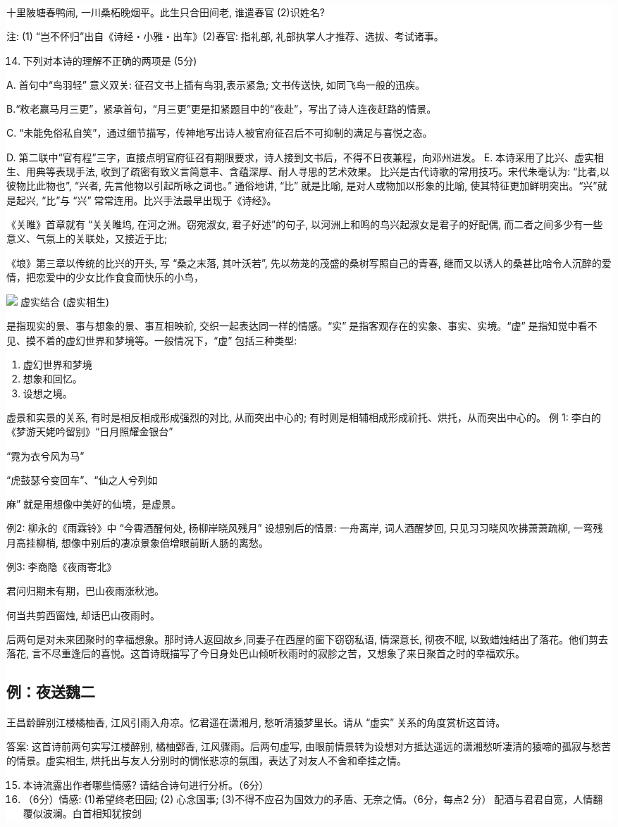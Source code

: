 十里陂塘春鸭闹, 一川桑柘晚烟平。此生只合田间老, 谁遣春官 (2)识姓名?

注: (1) “岂不怀归”出自《诗经・小雅・出车》(2)春官: 指礼部, 礼部执掌人才推荐、选拔、考试诸事。

14. 下列对本诗的理解不正确的两项是 (5分)

A. 首句中“鸟羽轻” 意义双关: 征召文书上插有鸟羽,表示紧急; 文书传送快, 如同飞鸟一般的迅疾。

B.“敉老赢马月三更”，紧承首句，“月三更”更是扣紧题目中的“夜赴”，写出了诗人连夜赶路的情景。

C. “未能免俗私自笑”，通过细节描写，传神地写出诗人被官府征召后不可抑制的满足与喜悦之态。

D. 第二联中“官有程”三字，直接点明官府征召有期限要求，诗人接到文书后，不得不日夜兼程，向邓州进发。 E. 本诗采用了比兴、虚实相生、用典等表现手法, 收到了疏密有致义言简意丰、含蕴深厚、耐人寻思的艺术效果。
比兴是古代诗歌的常用技巧。宋代朱毫认为: “比者,以彼物比此物也”, “兴者, 先言他物以引起所咏之词也。” 通俗地讲, “比” 就是比喻, 是对人或物加以形象的比喻, 使其特征更加鲜明突出。“兴”就是起兴, “比”与 “兴” 常常连用。比兴手法最早出现于《诗经》。

《关睢》首章就有 “关关睢坞, 在河之洲。窃宛淑女, 君子好述”的句子, 以河洲上和鸣的鸟兴起淑女是君子的好配偶, 而二者之间多少有一些意义、气氛上的关联处，又接近于比;

《埌》第三章以传统的比兴的开头, 写 “桑之末落, 其叶沃若”, 先以芴茏的茂盛的桑树写照自己的青春, 继而又以诱人的桑甚比哈令人沉醉的爱情，把恋爱中的少女比作食食而快乐的小鸟，

![](https://cdn.mathpix.com/cropped/2024_04_28_96ec9ad6ad8138775727g-10.jpg?height=111&width=2248&top_left_y=1386&top_left_x=-2)
虚实结合 (虚实相生)

是指现实的景、事与想象的景、事互相映祄, 交织一起表达同一样的情感。“实” 是指客观存在的实象、事实、实境。“虚” 是指知觉中看不见、摸不着的虚幻世界和梦境等。一般情况下，“虚” 包括三种类型:

1. 虚幻世界和梦境
2. 想象和回忆。
3. 设想之境。

虚景和实景的关系, 有时是相反相成形成强烈的对比, 从而突出中心的; 有时则是相辅相成形成祄托、烘托，从而突出中心的。
例 1: 李白的《梦游天姥吟留别》“日月照耀金银台”

“霓为衣兮风为马”

“虎鼓瑟兮变回车”、“仙之人兮列如

麻” 就是用想像中美好的仙境，是虚景。

例2: 柳永的《雨霖铃》中 “今霄酒醒何处, 杨柳岸晓风残月” 设想别后的情景: 一舟离岸, 词人酒醒梦回, 只见习习晓风吹拂萧萧疏柳, 一弯残月高挂柳梢, 想像中别后的凄凉景象倍增眼前断人肠的离愁。

例3: 李商隐《夜雨寄北》

君问归期未有期，巴山夜雨涨秋池。

何当共剪西窗烛, 却话巴山夜雨时。

后两句是对未来团聚时的幸福想象。那时诗人返回故乡,同妻子在西屋的窗下窃窃私语, 情深意长, 彻夜不眠, 以致蜡烛结出了落花。他们剪去落花, 言不尽重逢后的喜悦。这首诗既描写了今日身处巴山倾听秋雨时的寂胗之苦，又想象了来日聚首之时的幸福欢乐。

## 例：夜送魏二

王昌龄醉别江楼橘柚香, 江风引雨入舟凉。忆君遥在潇湘月, 愁听清猿梦里长。请从 “虚实” 关系的角度赏析这首诗。

答案: 这首诗前两句实写江楼醉别, 橘柚鄄香, 江风骤雨。后两句虚写, 由眼前情景转为设想对方抵达遥远的潇湘愁听凄清的猿啼的孤寂与愁苦的情景。虚实相生, 烘托出与友人分别时的惆怅悲凉的氛围，表达了对友人不舍和牵挂之情。

15. 本诗流露出作者哪些情感? 请结合诗句进行分析。（6分）
16. （6分）情感: (1)希望终老田园; (2) 心念国事; (3)不得不应召为国效力的矛盾、无奈之情。（6分，每点2 分）
配酒与君君自宽，人情翻覆似波澜。白首相知犹按剑
